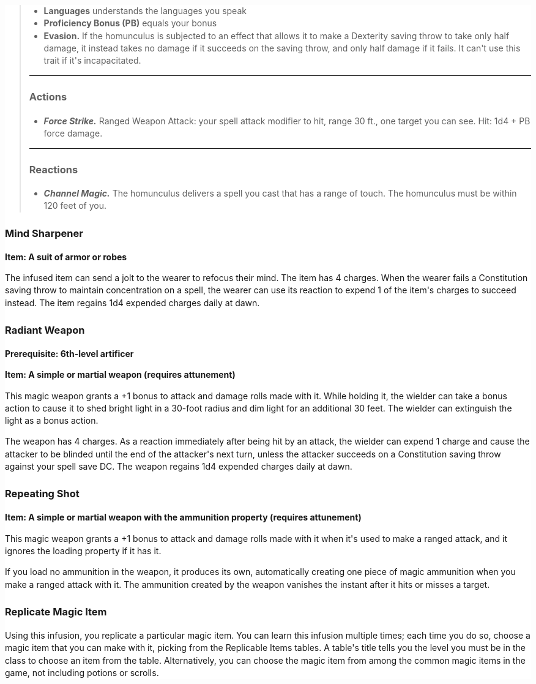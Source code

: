 > - **Languages** understands the languages you speak
> - **Proficiency Bonus (PB)** equals your bonus
> - **Evasion.** If the homunculus is subjected to an effect that allows it to make a Dexterity saving throw to take only half damage, it instead takes no damage if it succeeds on the saving throw, and only half damage if it fails. It can't use this trait if it's incapacitated.
> 
>---
> ### Actions
> -  ***Force Strike.*** Ranged Weapon Attack: your spell attack modifier to hit, range 30 ft., one target you can see. Hit: 1d4 + PB force damage.
> 
>---
> ### Reactions
> - ***Channel Magic.*** The homunculus delivers a spell you cast that has a range of touch. The homunculus must be within 120 feet of you.


### Mind Sharpener
**Item: A suit of armor or robes**

The infused item can send a jolt to the wearer to refocus their mind. The item has 4 charges. When the wearer fails a Constitution saving throw to maintain concentration on a spell, the wearer can use its reaction to expend 1 of the item's charges to succeed instead. The item regains 1d4 expended charges daily at dawn.

### Radiant Weapon
**Prerequisite: 6th-level artificer**

**Item: A simple or martial weapon (requires attunement)**

This magic weapon grants a +1 bonus to attack and damage rolls made with it. While holding it, the wielder can take a bonus action to cause it to shed bright light in a 30-foot radius and dim light for an additional 30 feet. The wielder can extinguish the light as a bonus action.

The weapon has 4 charges. As a reaction immediately after being hit by an attack, the wielder can expend 1 charge and cause the attacker to be blinded until the end of the attacker's next turn, unless the attacker succeeds on a Constitution saving throw against your spell save DC. The weapon regains 1d4 expended charges daily at dawn.

### Repeating Shot
**Item: A simple or martial weapon with the ammunition property (requires attunement)**

This magic weapon grants a +1 bonus to attack and damage rolls made with it when it's used to make a ranged attack, and it ignores the loading property if it has it.

If you load no ammunition in the weapon, it produces its own, automatically creating one piece of magic ammunition when you make a ranged attack with it. The ammunition created by the weapon vanishes the instant after it hits or misses a target.

### Replicate Magic Item
Using this infusion, you replicate a particular magic item. You can learn this infusion multiple times; each time you do so, choose a magic item that you can make with it, picking from the Replicable Items tables. A table's title tells you the level you must be in the class to choose an item from the table. Alternatively, you can choose the magic item from among the common magic items in the game, not including potions or scrolls.
